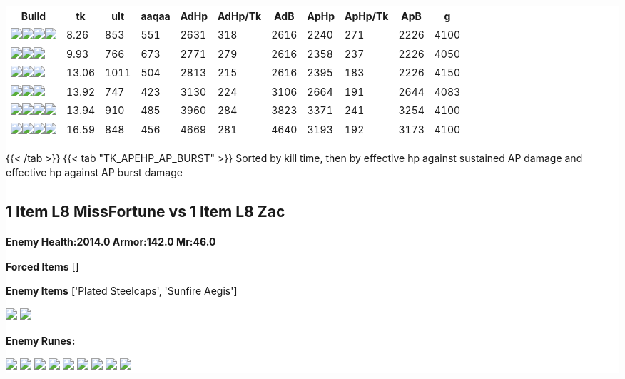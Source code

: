



 Build |tk|ult|aaqaa|AdHp|AdHp/Tk|AdB|ApHp|ApHp/Tk|ApB|g
-|-|-|-|-|-|-|-|-|-|-
![](/item/6672.png)![](/item/1001.png)![](/item/1055.png)![](/item/1036.png)|8.26|853|551|2631|318|2616|2240|271|2226|4100
![](/item/3153.png)![](/item/1001.png)![](/item/1055.png)|9.93|766|673|2771|279|2616|2358|237|2226|4050
![](/item/3074.png)![](/item/1001.png)![](/item/1055.png)|13.06|1011|504|2813|215|2616|2395|183|2226|4150
![](/item/3078.png)![](/item/1001.png)![](/item/1055.png)|13.92|747|423|3130|224|3106|2664|191|2644|4083
![](/item/6673.png)![](/item/1001.png)![](/item/1055.png)![](/item/1036.png)|13.94|910|485|3960|284|3823|3371|241|3254|4100
![](/item/3026.png)![](/item/1001.png)![](/item/1055.png)![](/item/1036.png)|16.59|848|456|4669|281|4640|3193|192|3173|4100
{{< /tab >}}
{{< tab "TK_APEHP_AP_BURST" >}}
Sorted by kill time, then by effective hp against sustained AP damage and effective hp against AP burst damage
## 1 Item L8 MissFortune vs 1 Item L8 Zac

**Enemy Health:2014.0 Armor:142.0 Mr:46.0**


**Forced Items** []








**Enemy Items** ['Plated Steelcaps', 'Sunfire Aegis']





![](/item/3047.png)
![](/item/3068.png)



**Enemy Runes:**





![](/Styles/Resolve/VeteranAftershock/VeteranAftershock.png)
![](/Styles/Resolve/FontOfLife/FontOfLife.png)
![](/Styles/Resolve/Conditioning/Conditioning.png)
![](/Styles/Resolve/Revitalize/Revitalize.png)
![](/Styles/Inspiration/MagicalFootwear/MagicalFootwear.png)
![](/Styles/Inspiration/CosmicInsight/CosmicInsight.png)
![](/StatMods/StatModsCDRScalingIcon.png)
![](/StatMods/StatModsArmorIcon.png)
![](/StatMods/StatModsHealthScalingIcon.png)
